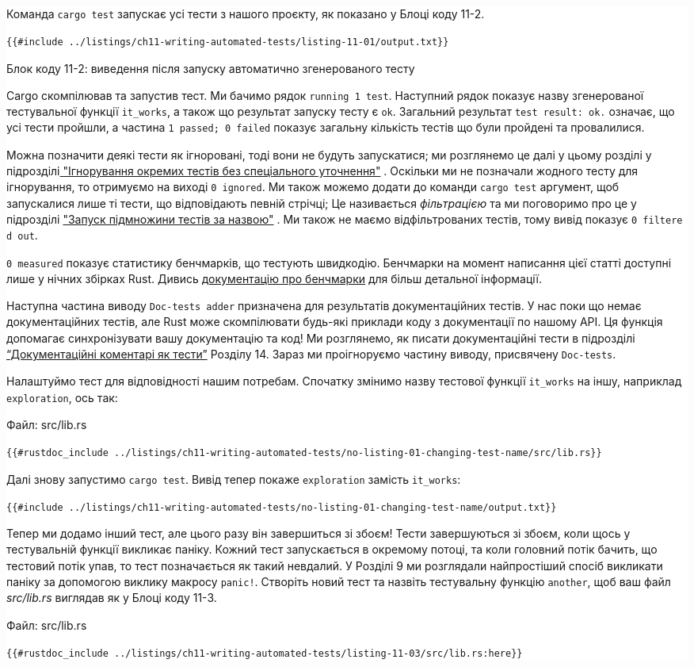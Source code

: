 Команда `cargo test` запускає усі тести з нашого проєкту, як показано у Блоці коду 11-2.

```console
{{#include ../listings/ch11-writing-automated-tests/listing-11-01/output.txt}}
```


<span class="caption">Блок коду 11-2: виведення після запуску автоматично згенерованого тесту</span>

Cargo скомпілював та запустив тест. Ми бачимо рядок `running 1 test`. Наступний рядок показує назву згенерованої тестувальної функції `it_works`, а також що результат запуску тесту є `ok`. Загальний результат `test result: ok.` означає, що усі тести пройшли, а частина `1 passed; 0
failed` показує загальну кількість тестів що були пройдені та провалилися.

Можна позначити деякі тести як ігноровані, тоді вони не будуть запускатися; ми розглянемо це далі у цьому розділі у підрозділі[ "Ігнорування окремих тестів без спеціального уточнення"][ignoring] . Оскільки ми не позначали жодного тесту для ігнорування, то отримуємо на виході `0 ignored`. Ми також можемо додати до команди `cargo test` аргумент, щоб запускалися лише ті тести, що відповідають певній стрічці; Це називається *фільтрацією* та ми поговоримо про це у підрозділі ["Запуск підмножини тестів за назвою"][subset] . Ми також не маємо відфільтрованих тестів, тому вивід показує `0 filtered out`.

`0 measured` показує статистику бенчмарків, що тестують швидкодію. Бенчмарки на момент написання цієї статті доступні лише у нічних збірках Rust. Дивись [документацію про бенчмарки][bench] для більш детальної інформації.

Наступна частина виводу `Doc-tests adder` призначена для результатів документаційних тестів. У нас поки що немає документаційних тестів, але Rust може скомпілювати будь-які приклади коду з документації по нашому API. Ця функція допомагає синхронізувати вашу документацію та код! Ми розглянемо, як писати документаційні тести в підрозділі [“Документаційні коментарі як тести”][doc-comments] Розділу 14. Зараз ми проігноруємо частину виводу, присвячену `Doc-tests`.

Налаштуймо тест для відповідності нашим потребам. Спочатку змінимо назву тестової функції `it_works` на іншу, наприклад `exploration`, ось так:

<span class="filename">Файл: src/lib.rs</span>

```rust,noplayground
{{#rustdoc_include ../listings/ch11-writing-automated-tests/no-listing-01-changing-test-name/src/lib.rs}}
```

Далі знову запустимо `cargo test`. Вивід тепер покаже `exploration` замість `it_works`:

```console
{{#include ../listings/ch11-writing-automated-tests/no-listing-01-changing-test-name/output.txt}}
```

Тепер ми додамо інший тест, але цього разу він завершиться зі збоєм! Тести завершуються зі збоєм, коли щось у тестувальній функції викликає паніку. Кожний тест запускається в окремому потоці, та коли головний потік бачить, що тестовий потік упав, то тест позначається як такий невдалий. У Розділі 9 ми розглядали найпростіший спосіб викликати паніку за допомогою виклику макросу `panic!`. Створіть новий тест та назвіть тестувальну функцію `another`, щоб ваш файл *src/lib.rs* виглядав як у Блоці коду 11-3.

<span class="filename">Файл: src/lib.rs</span>

```rust,panics,noplayground
{{#rustdoc_include ../listings/ch11-writing-automated-tests/listing-11-03/src/lib.rs:here}}
```


[bench]: ../unstable-book/library-features/test.html
[ignoring]: ch11-02-running-tests.html#ignoring-some-tests-unless-specifically-requested
[subset]: ch11-02-running-tests.html#running-a-subset-of-tests-by-name
[derivable-traits]: appendix-03-derivable-traits.html
[doc-comments]: ch14-02-publishing-to-crates-io.html#documentation-comments-as-tests
[paths-for-referring-to-an-item-in-the-module-tree]: ch07-03-paths-for-referring-to-an-item-in-the-module-tree.html